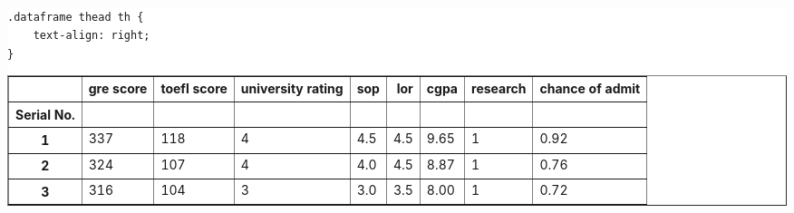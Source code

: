     .dataframe thead th {
        text-align: right;
    }
</style>
<table border="1" class="dataframe">
  <thead>
    <tr style="text-align: right;">
      <th></th>
      <th>gre score</th>
      <th>toefl score</th>
      <th>university rating</th>
      <th>sop</th>
      <th>lor</th>
      <th>cgpa</th>
      <th>research</th>
      <th>chance of admit</th>
    </tr>
    <tr>
      <th>Serial No.</th>
      <th></th>
      <th></th>
      <th></th>
      <th></th>
      <th></th>
      <th></th>
      <th></th>
      <th></th>
    </tr>
  </thead>
  <tbody>
    <tr>
      <th>1</th>
      <td>337</td>
      <td>118</td>
      <td>4</td>
      <td>4.5</td>
      <td>4.5</td>
      <td>9.65</td>
      <td>1</td>
      <td>0.92</td>
    </tr>
    <tr>
      <th>2</th>
      <td>324</td>
      <td>107</td>
      <td>4</td>
      <td>4.0</td>
      <td>4.5</td>
      <td>8.87</td>
      <td>1</td>
      <td>0.76</td>
    </tr>
    <tr>
      <th>3</th>
      <td>316</td>
      <td>104</td>
      <td>3</td>
      <td>3.0</td>
      <td>3.5</td>
      <td>8.00</td>
      <td>1</td>
      <td>0.72</td>
    </tr>
    <tr>